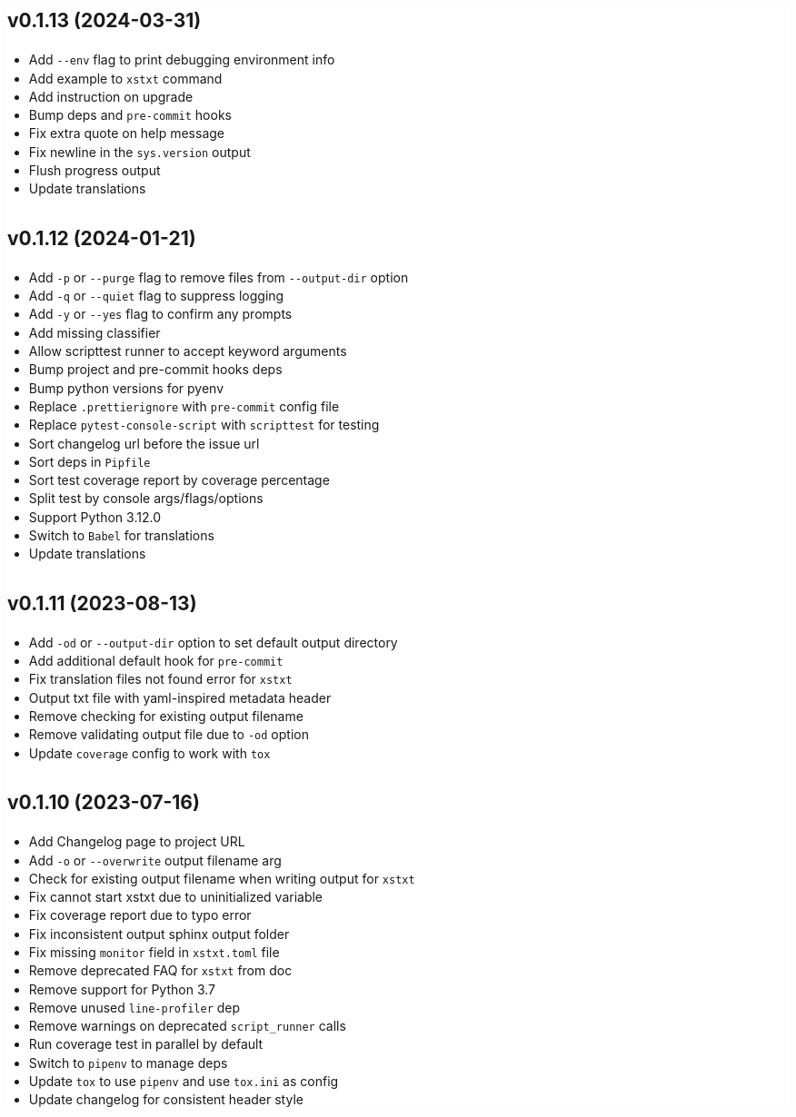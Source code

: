 ## v0.1.13 (2024-03-31)

- Add `--env` flag to print debugging environment info
- Add example to `xstxt` command
- Add instruction on upgrade
- Bump deps and `pre-commit` hooks
- Fix extra quote on help message
- Fix newline in the `sys.version` output
- Flush progress output
- Update translations

## v0.1.12 (2024-01-21)

- Add `-p` or `--purge` flag to remove files from `--output-dir` option
- Add `-q` or `--quiet` flag to suppress logging
- Add `-y` or `--yes` flag to confirm any prompts
- Add missing classifier
- Allow scripttest runner to accept keyword arguments
- Bump project and pre-commit hooks deps
- Bump python versions for pyenv
- Replace `.prettierignore` with `pre-commit` config file
- Replace `pytest-console-script` with `scripttest` for testing
- Sort changelog url before the issue url
- Sort deps in `Pipfile`
- Sort test coverage report by coverage percentage
- Split test by console args/flags/options
- Support Python 3.12.0
- Switch to `Babel` for translations
- Update translations

## v0.1.11 (2023-08-13)

- Add `-od` or `--output-dir` option to set default output directory
- Add additional default hook for `pre-commit`
- Fix translation files not found error for `xstxt`
- Output txt file with yaml-inspired metadata header
- Remove checking for existing output filename
- Remove validating output file due to `-od` option
- Update `coverage` config to work with `tox`

## v0.1.10 (2023-07-16)

- Add Changelog page to project URL
- Add `-o` or `--overwrite` output filename arg
- Check for existing output filename when writing output for `xstxt`
- Fix cannot start xstxt due to uninitialized variable
- Fix coverage report due to typo error
- Fix inconsistent output sphinx output folder
- Fix missing `monitor` field in `xstxt.toml` file
- Remove deprecated FAQ for `xstxt` from doc
- Remove support for Python 3.7
- Remove unused `line-profiler` dep
- Remove warnings on deprecated `script_runner` calls
- Run coverage test in parallel by default
- Switch to `pipenv` to manage deps
- Update `tox` to use `pipenv` and use `tox.ini` as config
- Update changelog for consistent header style
